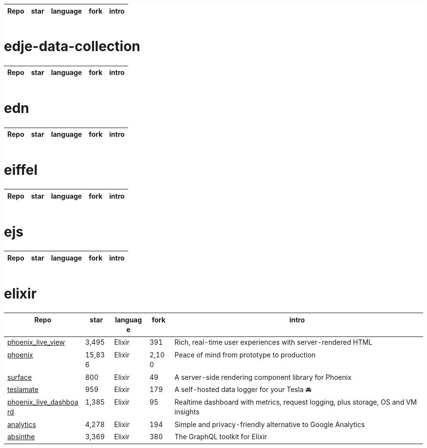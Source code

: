 Repo|star|language|fork|intro
-|-|-|-|-



# edje-data-collection

Repo|star|language|fork|intro
-|-|-|-|-



# edn

Repo|star|language|fork|intro
-|-|-|-|-



# eiffel

Repo|star|language|fork|intro
-|-|-|-|-



# ejs

Repo|star|language|fork|intro
-|-|-|-|-



# elixir

Repo|star|language|fork|intro
-|-|-|-|-
[phoenix_live_view](https://github.com/phoenixframework/phoenix_live_view)|3,495|Elixir|391|Rich, real-time user experiences with server-rendered HTML
[phoenix](https://github.com/phoenixframework/phoenix)|15,836|Elixir|2,100|Peace of mind from prototype to production
[surface](https://github.com/msaraiva/surface)|800|Elixir|49|A server-side rendering component library for Phoenix
[teslamate](https://github.com/adriankumpf/teslamate)|959|Elixir|179|A self-hosted data logger for your Tesla 🚘
[phoenix_live_dashboard](https://github.com/phoenixframework/phoenix_live_dashboard)|1,385|Elixir|95|Realtime dashboard with metrics, request logging, plus storage, OS and VM insights
[analytics](https://github.com/plausible/analytics)|4,278|Elixir|194|Simple and privacy-friendly alternative to Google Analytics
[absinthe](https://github.com/absinthe-graphql/absinthe)|3,369|Elixir|380|The GraphQL toolkit for Elixir
